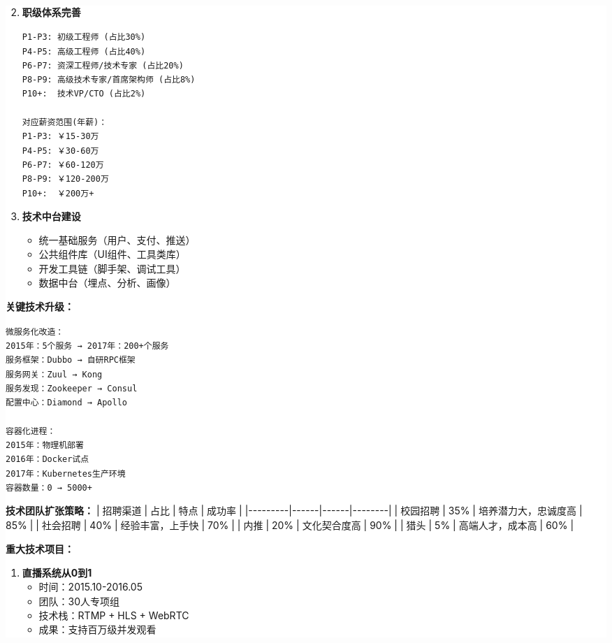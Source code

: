 2. **职级体系完善**
   ```
   P1-P3: 初级工程师 (占比30%)
   P4-P5: 高级工程师 (占比40%)
   P6-P7: 资深工程师/技术专家 (占比20%)
   P8-P9: 高级技术专家/首席架构师 (占比8%)
   P10+:  技术VP/CTO (占比2%)
   
   对应薪资范围(年薪)：
   P1-P3: ￥15-30万
   P4-P5: ￥30-60万
   P6-P7: ￥60-120万
   P8-P9: ￥120-200万
   P10+:  ￥200万+
   ```

3. **技术中台建设**
   - 统一基础服务（用户、支付、推送）
   - 公共组件库（UI组件、工具类库）
   - 开发工具链（脚手架、调试工具）
   - 数据中台（埋点、分析、画像）

**关键技术升级：**
```
微服务化改造：
2015年：5个服务 → 2017年：200+个服务
服务框架：Dubbo → 自研RPC框架
服务网关：Zuul → Kong
服务发现：Zookeeper → Consul
配置中心：Diamond → Apollo

容器化进程：
2015年：物理机部署
2016年：Docker试点
2017年：Kubernetes生产环境
容器数量：0 → 5000+
```

**技术团队扩张策略：**
| 招聘渠道 | 占比 | 特点 | 成功率 |
|---------|------|------|--------|
| 校园招聘 | 35% | 培养潜力大，忠诚度高 | 85% |
| 社会招聘 | 40% | 经验丰富，上手快 | 70% |
| 内推 | 20% | 文化契合度高 | 90% |
| 猎头 | 5% | 高端人才，成本高 | 60% |

**重大技术项目：**
1. **直播系统从0到1**
   - 时间：2015.10-2016.05
   - 团队：30人专项组
   - 技术栈：RTMP + HLS + WebRTC
   - 成果：支持百万级并发观看
